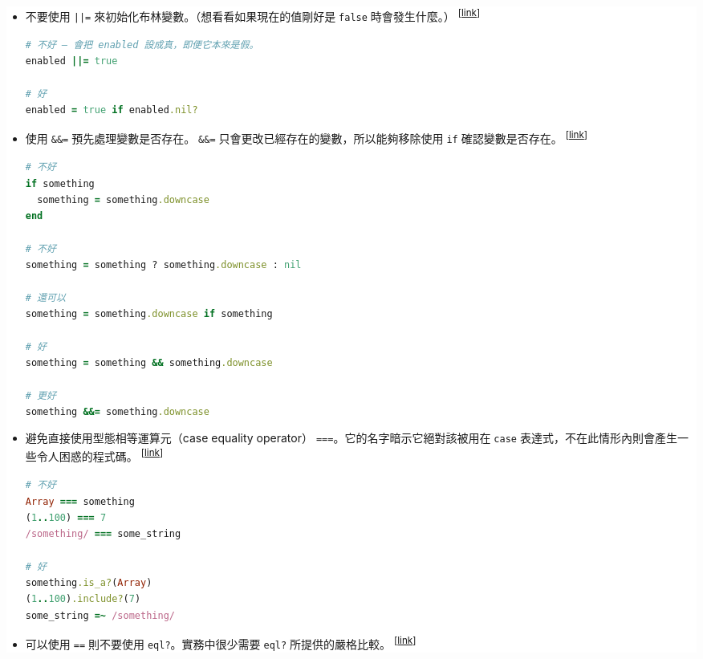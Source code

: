 * <a name="no-double-pipes-for-bools"></a>
  不要使用 `||=` 來初始化布林變數。（想看看如果現在的值剛好是 `false` 時會發生什麼。）
<sup>[[link](#no-double-pipes-for-bools)]</sup>

    ```Ruby
    # 不好 — 會把 enabled 設成真，即便它本來是假。
    enabled ||= true

    # 好
    enabled = true if enabled.nil?
    ```

* <a name="double-amper-preprocess"></a>
  使用 `&&=` 預先處理變數是否存在。 `&&=` 只會更改已經存在的變數，所以能夠移除使用 `if` 確認變數是否存在。
<sup>[[link](#double-amper-preprocess)]</sup>

  ```Ruby
  # 不好
  if something
    something = something.downcase
  end

  # 不好
  something = something ? something.downcase : nil

  # 還可以
  something = something.downcase if something

  # 好
  something = something && something.downcase

  # 更好
  something &&= something.downcase
  ```

* <a name="no-case-equality"></a>
  避免直接使用型態相等運算元（case equality operator） `===`。它的名字暗示它絕對該被用在 `case` 表達式，不在此情形內則會產生一些令人困惑的程式碼。
<sup>[[link](#no-case-equality)]</sup>

  ```Ruby
  # 不好
  Array === something
  (1..100) === 7
  /something/ === some_string

  # 好
  something.is_a?(Array)
  (1..100).include?(7)
  some_string =~ /something/
  ```

* <a name="eql"></a>
  可以使用 `==` 則不要使用 `eql?`。實務中很少需要 `eql?` 所提供的嚴格比較。
<sup>[[link](#eql)]</sup>
